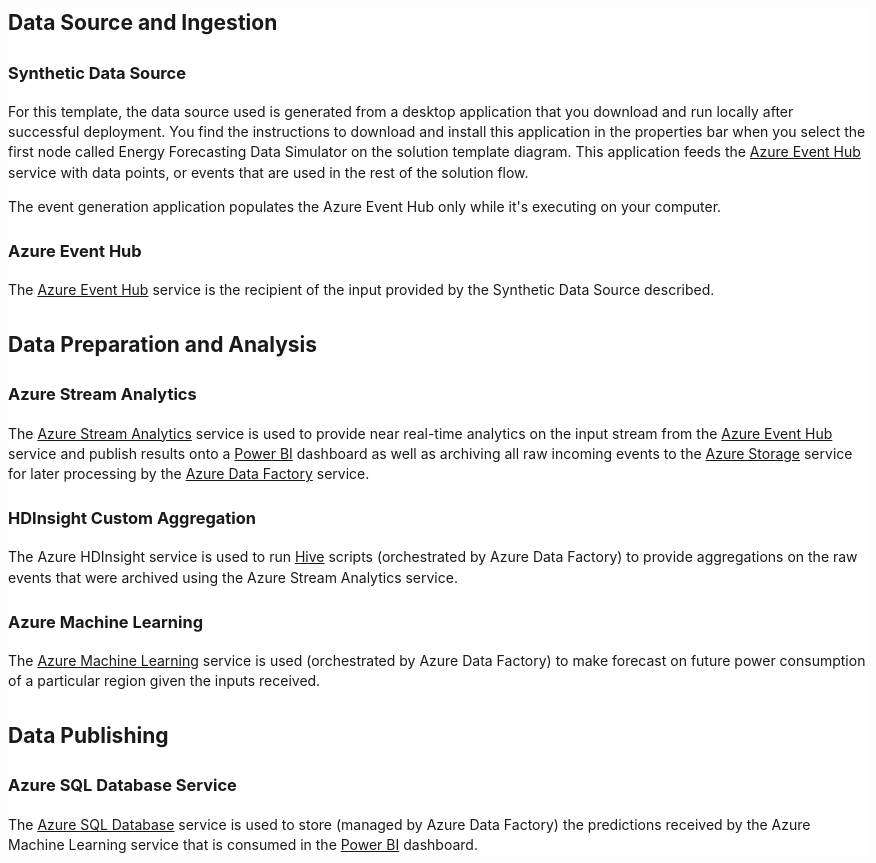 ## **Data Source and Ingestion**
### Synthetic Data Source
For this template, the data source used is generated from a desktop
application that you download and run locally after successful
deployment. You find the instructions to download and install this application in the properties bar when you select the first node called Energy Forecasting Data Simulator on the solution template diagram. This application feeds the [Azure Event Hub](#azure-event-hub) service
with data points, or events that are used in the rest of the solution flow.

The event generation application populates the Azure Event Hub only
while it's executing on your computer.

### Azure Event Hub
The [Azure Event
Hub](https://azure.microsoft.com/services/event-hubs/) service is
the recipient of the input provided by the Synthetic Data Source
described.

## **Data Preparation and Analysis**
### Azure Stream Analytics
The [Azure Stream
Analytics](https://azure.microsoft.com/services/stream-analytics/)
service is used to provide near real-time analytics on the input stream
from the [Azure Event Hub](#azure-event-hub) service and publish results
onto a [Power BI](https://powerbi.microsoft.com) dashboard as well as
archiving all raw incoming events to the [Azure
Storage](https://azure.microsoft.com/services/storage/) service
for later processing by the [Azure Data
Factory](https://azure.microsoft.com/documentation/services/data-factory/)
service.

### HDInsight Custom Aggregation
The Azure HDInsight service is used to run
[Hive](http://blogs.msdn.com/b/bigdatasupport/archive/2013/11/11/get-started-with-hive-on-hdinsight.aspx)
scripts (orchestrated by Azure Data Factory) to provide aggregations on
the raw events that were archived using the Azure Stream Analytics
service.

### Azure Machine Learning
The [Azure Machine
Learning](https://azure.microsoft.com/services/machine-learning/)
service is used (orchestrated by Azure Data Factory) to make forecast on future power consumption of a particular region given the inputs received.

## **Data Publishing**
### Azure SQL Database Service
The [Azure SQL
Database](https://azure.microsoft.com/services/sql-database/)
service is used to store (managed by Azure Data Factory) the predictions
received by the Azure Machine Learning service that is consumed in
the [Power BI](https://powerbi.microsoft.com) dashboard.
